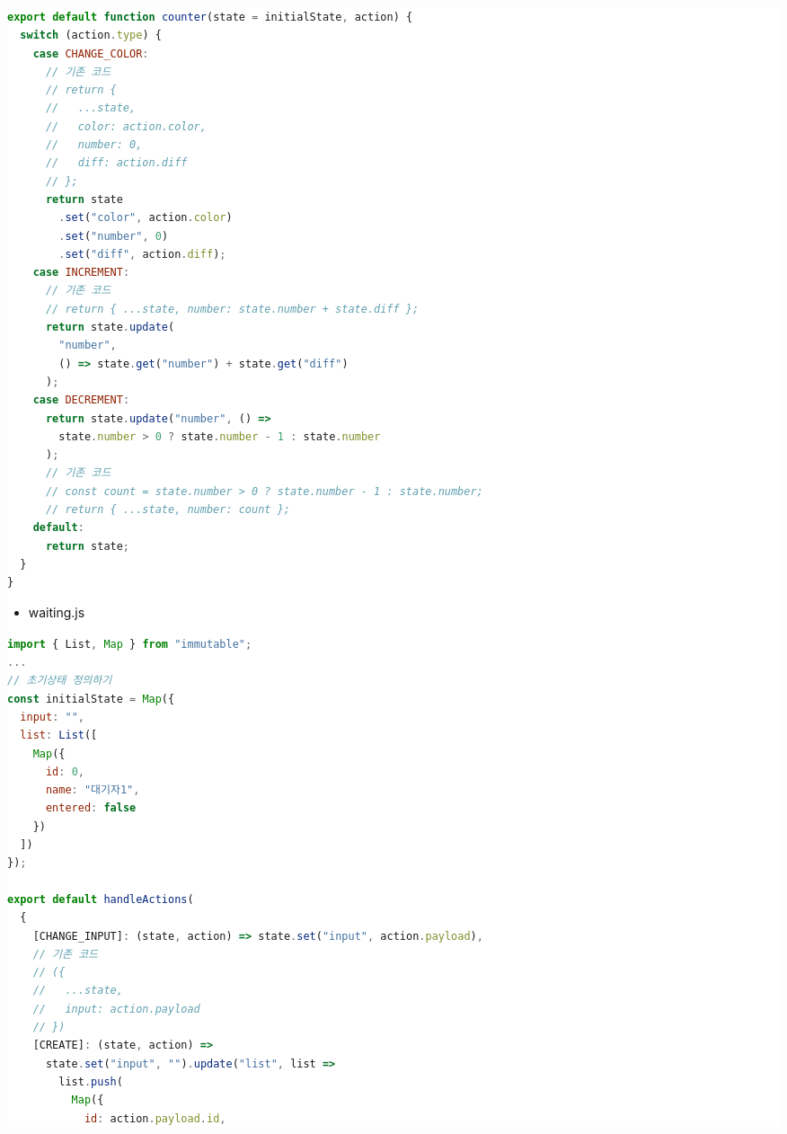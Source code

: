   ```javascript
  export default function counter(state = initialState, action) {
    switch (action.type) {
      case CHANGE_COLOR:
        // 기존 코드
        // return {
        //   ...state,
        //   color: action.color,
        //   number: 0,
        //   diff: action.diff
        // };
        return state
          .set("color", action.color)
          .set("number", 0)
          .set("diff", action.diff);
      case INCREMENT:
        // 기존 코드
        // return { ...state, number: state.number + state.diff };
        return state.update(
          "number",
          () => state.get("number") + state.get("diff")
        );
      case DECREMENT:
        return state.update("number", () =>
          state.number > 0 ? state.number - 1 : state.number
        );
        // 기존 코드
        // const count = state.number > 0 ? state.number - 1 : state.number;
        // return { ...state, number: count };
      default:
        return state;
    }
  }
  ```

  - waiting.js

  ```javascript
  import { List, Map } from "immutable";
  ...
  // 초기상태 정의하기
  const initialState = Map({
    input: "",
    list: List([
      Map({
        id: 0,
        name: "대기자1",
        entered: false
      })
    ])
  });

  export default handleActions(
    {
      [CHANGE_INPUT]: (state, action) => state.set("input", action.payload),
      // 기존 코드
      // ({
      //   ...state,
      //   input: action.payload
      // })
      [CREATE]: (state, action) =>
        state.set("input", "").update("list", list =>
          list.push(
            Map({
              id: action.payload.id,
  ```